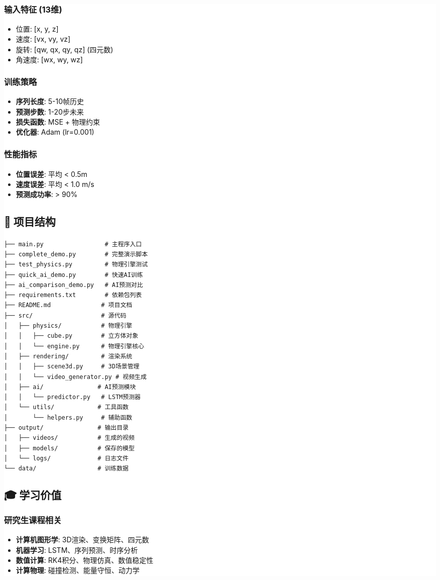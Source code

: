 ### 输入特征 (13维)
- 位置: [x, y, z]
- 速度: [vx, vy, vz]  
- 旋转: [qw, qx, qy, qz] (四元数)
- 角速度: [wx, wy, wz]

### 训练策略
- **序列长度**: 5-10帧历史
- **预测步数**: 1-20步未来
- **损失函数**: MSE + 物理约束
- **优化器**: Adam (lr=0.001)

### 性能指标
- **位置误差**: 平均 < 0.5m
- **速度误差**: 平均 < 1.0 m/s
- **预测成功率**: > 90%

## 📁 项目结构

```
├── main.py                 # 主程序入口
├── complete_demo.py        # 完整演示脚本
├── test_physics.py         # 物理引擎测试
├── quick_ai_demo.py        # 快速AI训练
├── ai_comparison_demo.py   # AI预测对比
├── requirements.txt        # 依赖包列表
├── README.md              # 项目文档
├── src/                   # 源代码
│   ├── physics/           # 物理引擎
│   │   ├── cube.py        # 立方体对象
│   │   └── engine.py      # 物理引擎核心
│   ├── rendering/         # 渲染系统
│   │   ├── scene3d.py     # 3D场景管理
│   │   └── video_generator.py # 视频生成
│   ├── ai/               # AI预测模块
│   │   └── predictor.py   # LSTM预测器
│   └── utils/            # 工具函数
│       └── helpers.py     # 辅助函数
├── output/               # 输出目录
│   ├── videos/           # 生成的视频
│   ├── models/           # 保存的模型
│   └── logs/             # 日志文件
└── data/                 # 训练数据
```

## 🎓 学习价值

### 研究生课程相关
- **计算机图形学**: 3D渲染、变换矩阵、四元数
- **机器学习**: LSTM、序列预测、时序分析
- **数值计算**: RK4积分、物理仿真、数值稳定性
- **计算物理**: 碰撞检测、能量守恒、动力学
